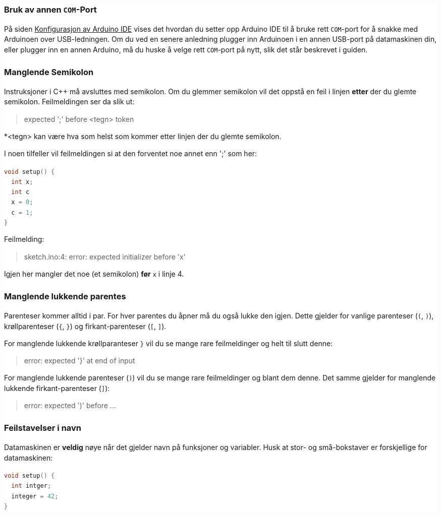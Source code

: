### Bruk av annen `COM`-Port

På siden [Konfigurasjon av Arduino IDE][config-ide] vises det hvordan du setter opp Arduino IDE til å bruke rett `COM`-port for å snakke med Arduinoen over USB-ledningen. Om du ved en senere anledning plugger inn Arduinoen i en annen USB-port på datamaskinen din, eller plugger inn en annen Arduino, må du huske å velge rett `COM`-port på nytt, slik det står beskrevet i guiden.

### Manglende Semikolon

Instruksjoner i C++ må avsluttes med semikolon. Om du glemmer semikolon vil det oppstå en feil i linjen **etter** der du glemte semikolon. Feilmeldingen ser da slik ut:

> expected ';' before &lt;tegn&gt; token

*&lt;tegn&gt; kan være hva som helst som kommer etter linjen der du glemte semikolon.

I noen tilfeller vil feilmeldingen si at den forventet noe annet enn ';' som her:

``` cpp
void setup() {
  int x;
  int c
  x = 0;
  c = 1;
}
```

Feilmelding:

> sketch.ino:4: error: expected initializer before 'x'

Igjen her mangler det noe (et semikolon) **før** `x` i linje 4.

### Manglende lukkende parentes

Parenteser kommer alltid i par. For hver parentes du åpner må du også lukke den igjen. Dette gjelder for vanlige parenteser (`(`, `)`), krøllparenteser (`{`, `}`) og firkant-parenteser (`[`, `]`).

For manglende lukkende krøllparanteser `}` vil du se mange rare feilmeldinger og helt til slutt denne:

> error: expected '}' at end of input

For manglende lukkende parenteser (`)`) vil du se mange rare feilmeldinger og blant dem denne. Det samme gjelder for manglende lukkende firkant-parenteser (`]`):

> error: expected ')' before ...

### Feilstavelser i navn

Datamaskinen er **veldig** nøye når det gjelder navn på funksjoner og variabler. Husk at stor- og små-bokstaver er forskjellige for datamaskinen:

``` cpp
void setup() {
  int intger;
  integer = 42;
}
```


[guides]: airbit-Guider
[config-ide]: Konfigurasjon-av-Arduino-IDE
[missing-semicolon]: pages/Arduino-IDE-Missing-Semicolon.png